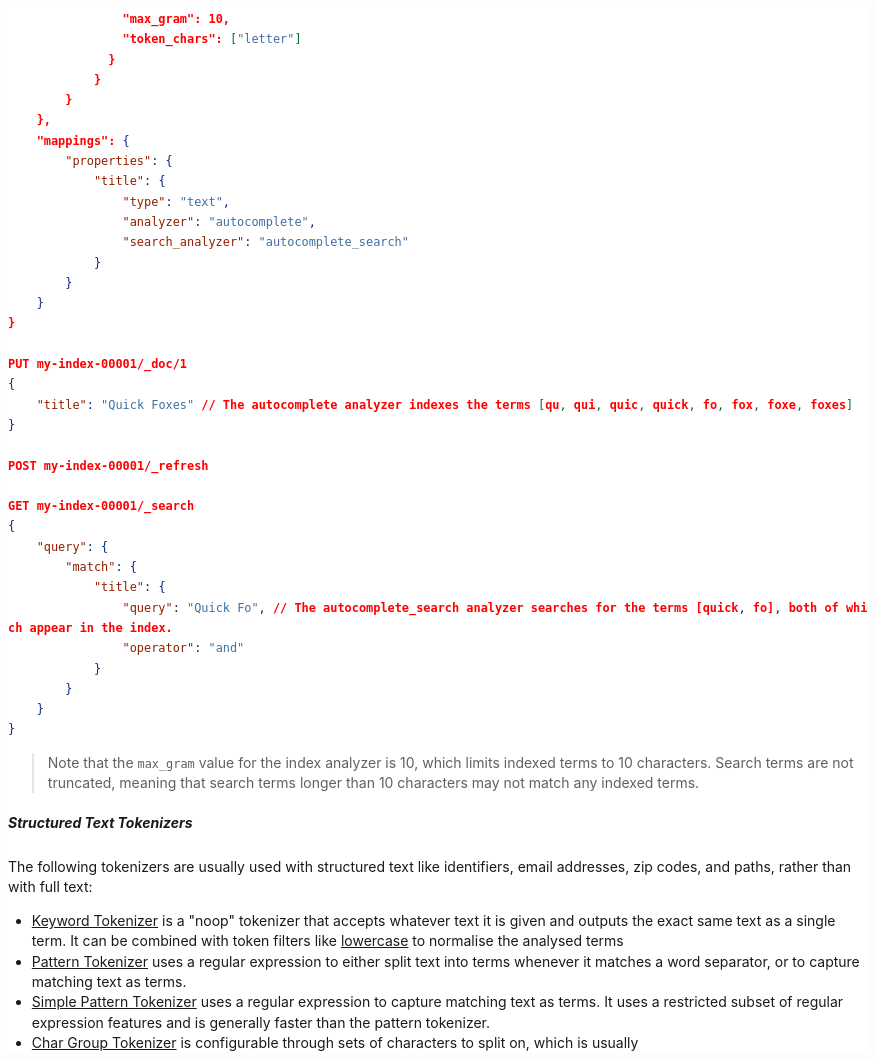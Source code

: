 ```json
                "max_gram": 10,
                "token_chars": ["letter"]
              }
            }
        }
    },
    "mappings": {
        "properties": {
            "title": {
                "type": "text",
                "analyzer": "autocomplete",
                "search_analyzer": "autocomplete_search"
            }
        }
    }
}

PUT my-index-00001/_doc/1
{
    "title": "Quick Foxes" // The autocomplete analyzer indexes the terms [qu, qui, quic, quick, fo, fox, foxe, foxes]
}

POST my-index-00001/_refresh

GET my-index-00001/_search
{
    "query": {
        "match": {
            "title": {
                "query": "Quick Fo", // The autocomplete_search analyzer searches for the terms [quick, fo], both of which appear in the index.
                "operator": "and"
            }
        }
    }
}
```

> Note that the `max_gram` value for the index analyzer is 10, which limits indexed terms to 10 characters. Search terms
> are not truncated, meaning that search terms longer than 10 characters may not match any indexed terms.

##### Structured Text Tokenizers

The following tokenizers are usually used with structured text like identifiers, email addresses, zip codes, and paths,
rather than with full text:

* [Keyword Tokenizer](#keyword-tokenizer) is a "noop" tokenizer that accepts whatever text it is given and outputs the
  exact same text as a single term. It can be combined with token filters like [lowercase](#lowercase-token-filter) to
  normalise the analysed terms
* [Pattern Tokenizer](#pattern-tokenizer) uses a regular expression to either split text into terms whenever it matches
  a word separator, or to capture matching text as terms.
* [Simple Pattern Tokenizer](#simple-pattern-tokenizer) uses a regular expression to capture matching text as terms. It
  uses a restricted subset of regular expression features and is generally faster than the pattern tokenizer.
* [Char Group Tokenizer](#char-group-tokenizer) is configurable through sets of characters to split on, which is usually